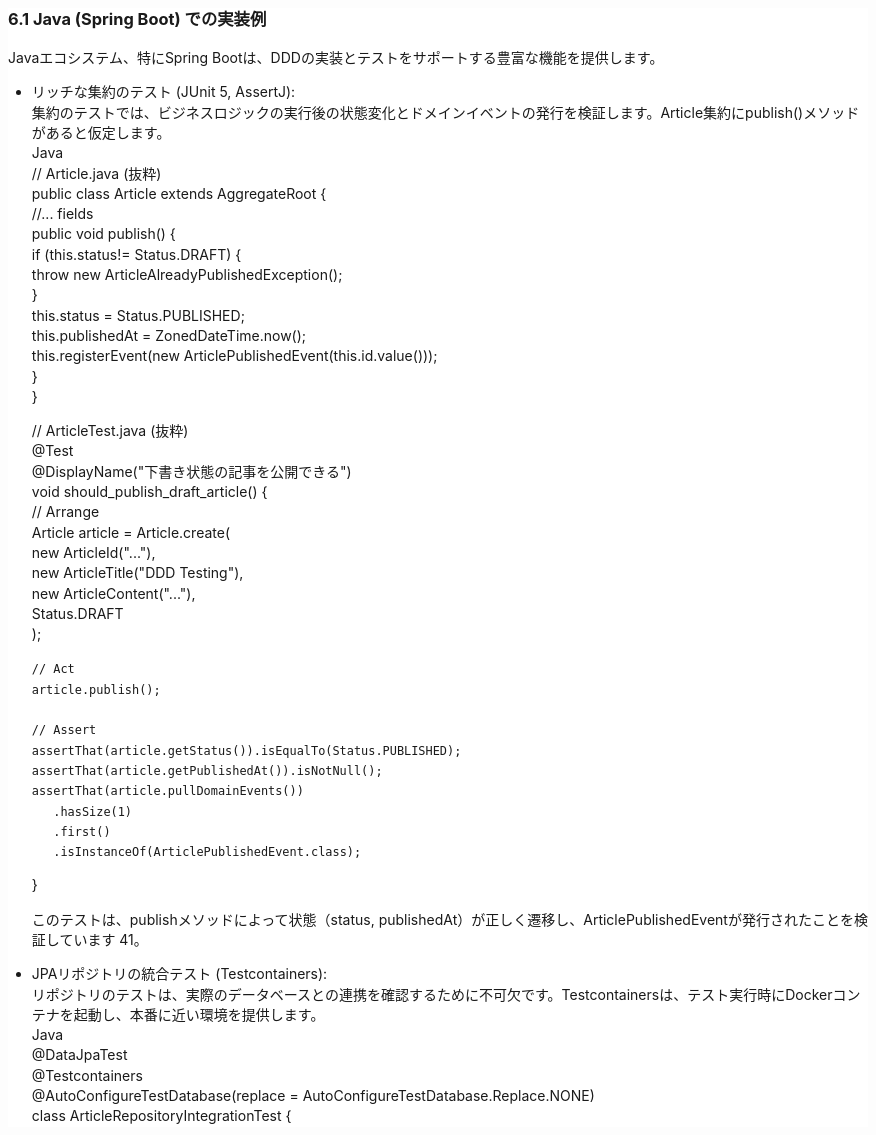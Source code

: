 ### **6.1 Java (Spring Boot) での実装例**

Javaエコシステム、特にSpring Bootは、DDDの実装とテストをサポートする豊富な機能を提供します。

* リッチな集約のテスト (JUnit 5, AssertJ):  
  集約のテストでは、ビジネスロジックの実行後の状態変化とドメインイベントの発行を検証します。Article集約にpublish()メソッドがあると仮定します。  
  Java  
  // Article.java (抜粋)  
  public class Article extends AggregateRoot {  
      //... fields  
      public void publish() {  
          if (this.status\!= Status.DRAFT) {  
              throw new ArticleAlreadyPublishedException();  
          }  
          this.status \= Status.PUBLISHED;  
          this.publishedAt \= ZonedDateTime.now();  
          this.registerEvent(new ArticlePublishedEvent(this.id.value()));  
      }  
  }

  // ArticleTest.java (抜粋)  
  @Test  
  @DisplayName("下書き状態の記事を公開できる")  
  void should\_publish\_draft\_article() {  
      // Arrange  
      Article article \= Article.create(  
          new ArticleId("..."),  
          new ArticleTitle("DDD Testing"),  
          new ArticleContent("..."),  
          Status.DRAFT  
      );

      // Act  
      article.publish();

      // Assert  
      assertThat(article.getStatus()).isEqualTo(Status.PUBLISHED);  
      assertThat(article.getPublishedAt()).isNotNull();  
      assertThat(article.pullDomainEvents())  
         .hasSize(1)  
         .first()  
         .isInstanceOf(ArticlePublishedEvent.class);  
  }

  このテストは、publishメソッドによって状態（status, publishedAt）が正しく遷移し、ArticlePublishedEventが発行されたことを検証しています 41。  
* JPAリポジトリの統合テスト (Testcontainers):  
  リポジトリのテストは、実際のデータベースとの連携を確認するために不可欠です。Testcontainersは、テスト実行時にDockerコンテナを起動し、本番に近い環境を提供します。  
  Java  
  @DataJpaTest  
  @Testcontainers  
  @AutoConfigureTestDatabase(replace \= AutoConfigureTestDatabase.Replace.NONE)  
  class ArticleRepositoryIntegrationTest {
